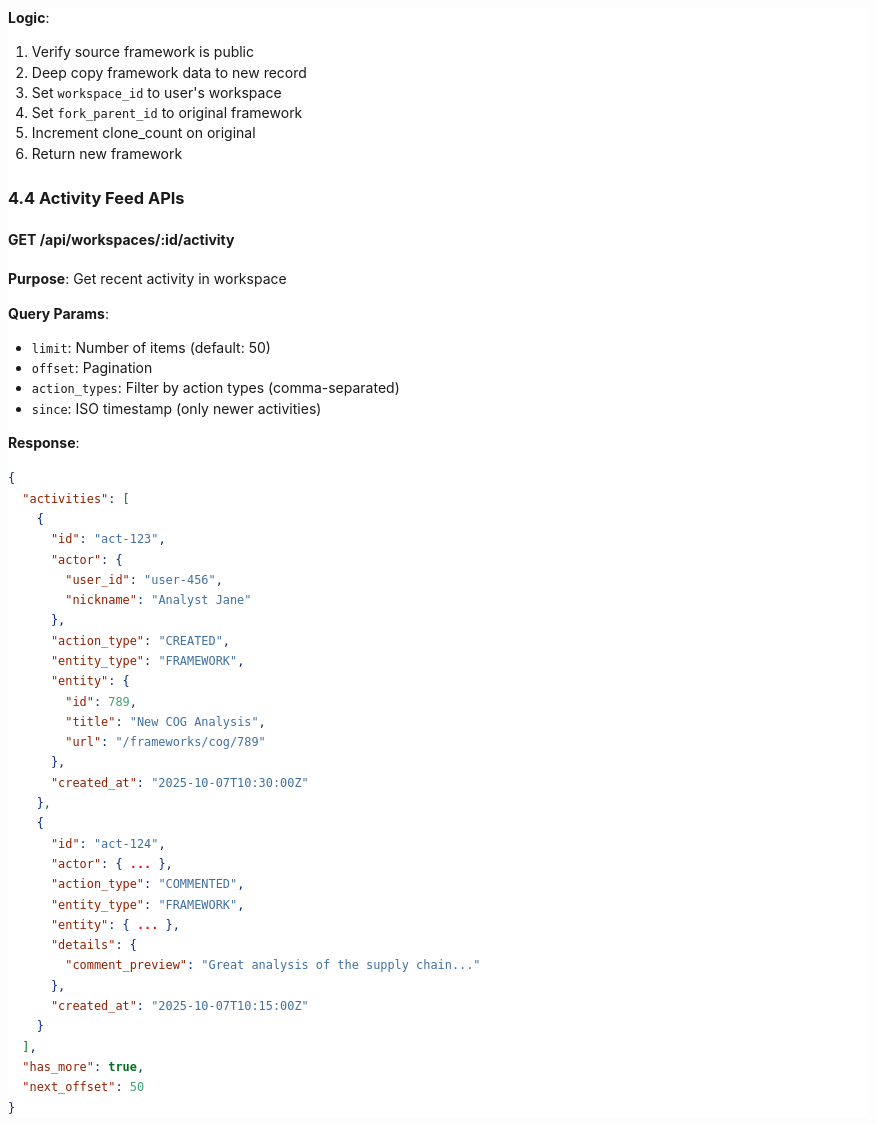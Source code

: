 **Logic**:
1. Verify source framework is public
2. Deep copy framework data to new record
3. Set `workspace_id` to user's workspace
4. Set `fork_parent_id` to original framework
5. Increment clone_count on original
6. Return new framework

### 4.4 Activity Feed APIs

#### GET /api/workspaces/:id/activity
**Purpose**: Get recent activity in workspace

**Query Params**:
- `limit`: Number of items (default: 50)
- `offset`: Pagination
- `action_types`: Filter by action types (comma-separated)
- `since`: ISO timestamp (only newer activities)

**Response**:
```json
{
  "activities": [
    {
      "id": "act-123",
      "actor": {
        "user_id": "user-456",
        "nickname": "Analyst Jane"
      },
      "action_type": "CREATED",
      "entity_type": "FRAMEWORK",
      "entity": {
        "id": 789,
        "title": "New COG Analysis",
        "url": "/frameworks/cog/789"
      },
      "created_at": "2025-10-07T10:30:00Z"
    },
    {
      "id": "act-124",
      "actor": { ... },
      "action_type": "COMMENTED",
      "entity_type": "FRAMEWORK",
      "entity": { ... },
      "details": {
        "comment_preview": "Great analysis of the supply chain..."
      },
      "created_at": "2025-10-07T10:15:00Z"
    }
  ],
  "has_more": true,
  "next_offset": 50
}
```
